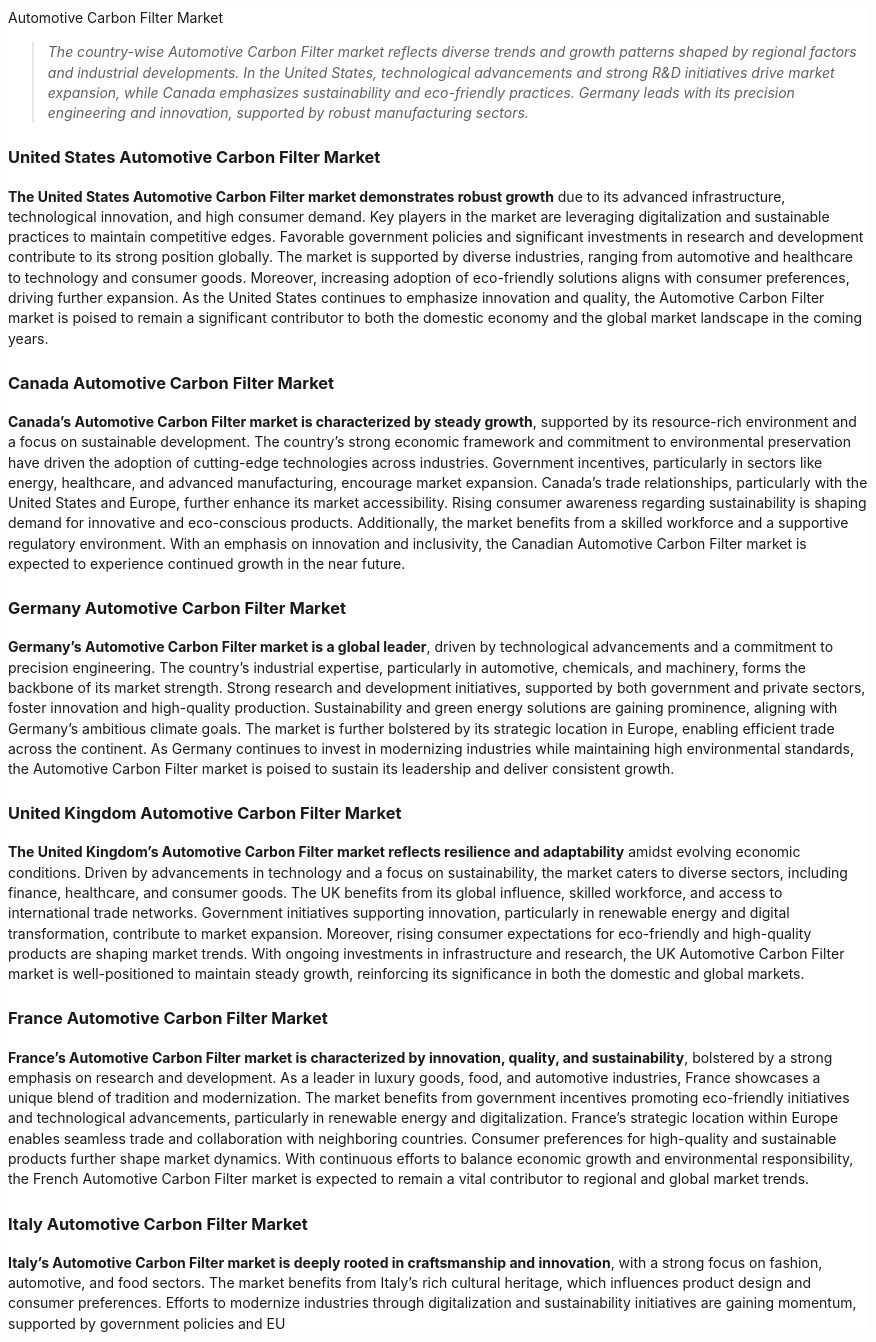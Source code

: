Automotive Carbon Filter Market<br /></span></h1><blockquote><p><em><span class="">The country-wise Automotive Carbon Filter market reflects diverse trends and growth patterns shaped by regional factors and industrial developments. In the United States, technological advancements and strong R&amp;D initiatives drive market expansion, while Canada emphasizes sustainability and eco-friendly practices. Germany leads with its precision engineering and innovation, supported by robust manufacturing sectors.</span></em></p></blockquote><h3><strong>United States Automotive Carbon Filter Market</strong></h3><p><strong>The United States Automotive Carbon Filter market demonstrates robust growth</strong> due to its advanced infrastructure, technological innovation, and high consumer demand. Key players in the market are leveraging digitalization and sustainable practices to maintain competitive edges. Favorable government policies and significant investments in research and development contribute to its strong position globally. The market is supported by diverse industries, ranging from automotive and healthcare to technology and consumer goods. Moreover, increasing adoption of eco-friendly solutions aligns with consumer preferences, driving further expansion. As the United States continues to emphasize innovation and quality, the Automotive Carbon Filter market is poised to remain a significant contributor to both the domestic economy and the global market landscape in the coming years.</p><h3><strong>Canada Automotive Carbon Filter Market</strong></h3><p><strong>Canada&rsquo;s Automotive Carbon Filter market is characterized by steady growth</strong>, supported by its resource-rich environment and a focus on sustainable development. The country&rsquo;s strong economic framework and commitment to environmental preservation have driven the adoption of cutting-edge technologies across industries. Government incentives, particularly in sectors like energy, healthcare, and advanced manufacturing, encourage market expansion. Canada&rsquo;s trade relationships, particularly with the United States and Europe, further enhance its market accessibility. Rising consumer awareness regarding sustainability is shaping demand for innovative and eco-conscious products. Additionally, the market benefits from a skilled workforce and a supportive regulatory environment. With an emphasis on innovation and inclusivity, the Canadian Automotive Carbon Filter market is expected to experience continued growth in the near future.</p><h3><strong>Germany Automotive Carbon Filter Market</strong></h3><p><strong>Germany&rsquo;s Automotive Carbon Filter market is a global leader</strong>, driven by technological advancements and a commitment to precision engineering. The country&rsquo;s industrial expertise, particularly in automotive, chemicals, and machinery, forms the backbone of its market strength. Strong research and development initiatives, supported by both government and private sectors, foster innovation and high-quality production. Sustainability and green energy solutions are gaining prominence, aligning with Germany&rsquo;s ambitious climate goals. The market is further bolstered by its strategic location in Europe, enabling efficient trade across the continent. As Germany continues to invest in modernizing industries while maintaining high environmental standards, the Automotive Carbon Filter market is poised to sustain its leadership and deliver consistent growth.</p><h3><strong>United Kingdom Automotive Carbon Filter Market</strong></h3><p><strong>The United Kingdom&rsquo;s Automotive Carbon Filter market reflects resilience and adaptability</strong> amidst evolving economic conditions. Driven by advancements in technology and a focus on sustainability, the market caters to diverse sectors, including finance, healthcare, and consumer goods. The UK benefits from its global influence, skilled workforce, and access to international trade networks. Government initiatives supporting innovation, particularly in renewable energy and digital transformation, contribute to market expansion. Moreover, rising consumer expectations for eco-friendly and high-quality products are shaping market trends. With ongoing investments in infrastructure and research, the UK Automotive Carbon Filter market is well-positioned to maintain steady growth, reinforcing its significance in both the domestic and global markets.</p><h3><strong>France Automotive Carbon Filter Market</strong></h3><p><strong>France&rsquo;s Automotive Carbon Filter market is characterized by innovation, quality, and sustainability</strong>, bolstered by a strong emphasis on research and development. As a leader in luxury goods, food, and automotive industries, France showcases a unique blend of tradition and modernization. The market benefits from government incentives promoting eco-friendly initiatives and technological advancements, particularly in renewable energy and digitalization. France&rsquo;s strategic location within Europe enables seamless trade and collaboration with neighboring countries. Consumer preferences for high-quality and sustainable products further shape market dynamics. With continuous efforts to balance economic growth and environmental responsibility, the French Automotive Carbon Filter market is expected to remain a vital contributor to regional and global market trends.</p><h3><strong>Italy Automotive Carbon Filter Market</strong></h3><p><strong>Italy&rsquo;s Automotive Carbon Filter market is deeply rooted in craftsmanship and innovation</strong>, with a strong focus on fashion, automotive, and food sectors. The market benefits from Italy&rsquo;s rich cultural heritage, which influences product design and consumer preferences. Efforts to modernize industries through digitalization and sustainability initiatives are gaining momentum, supported by government policies and EU